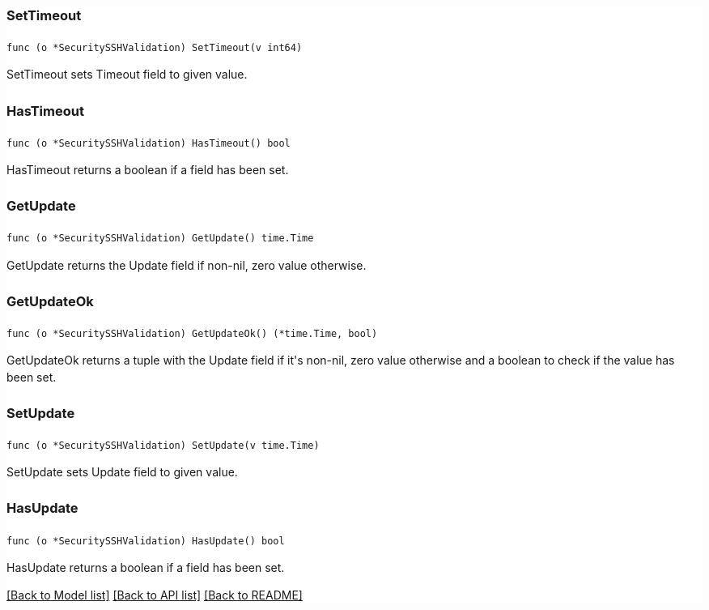 ### SetTimeout

`func (o *SecuritySSHValidation) SetTimeout(v int64)`

SetTimeout sets Timeout field to given value.

### HasTimeout

`func (o *SecuritySSHValidation) HasTimeout() bool`

HasTimeout returns a boolean if a field has been set.

### GetUpdate

`func (o *SecuritySSHValidation) GetUpdate() time.Time`

GetUpdate returns the Update field if non-nil, zero value otherwise.

### GetUpdateOk

`func (o *SecuritySSHValidation) GetUpdateOk() (*time.Time, bool)`

GetUpdateOk returns a tuple with the Update field if it's non-nil, zero value otherwise
and a boolean to check if the value has been set.

### SetUpdate

`func (o *SecuritySSHValidation) SetUpdate(v time.Time)`

SetUpdate sets Update field to given value.

### HasUpdate

`func (o *SecuritySSHValidation) HasUpdate() bool`

HasUpdate returns a boolean if a field has been set.


[[Back to Model list]](../README.md#documentation-for-models) [[Back to API list]](../README.md#documentation-for-api-endpoints) [[Back to README]](../README.md)


